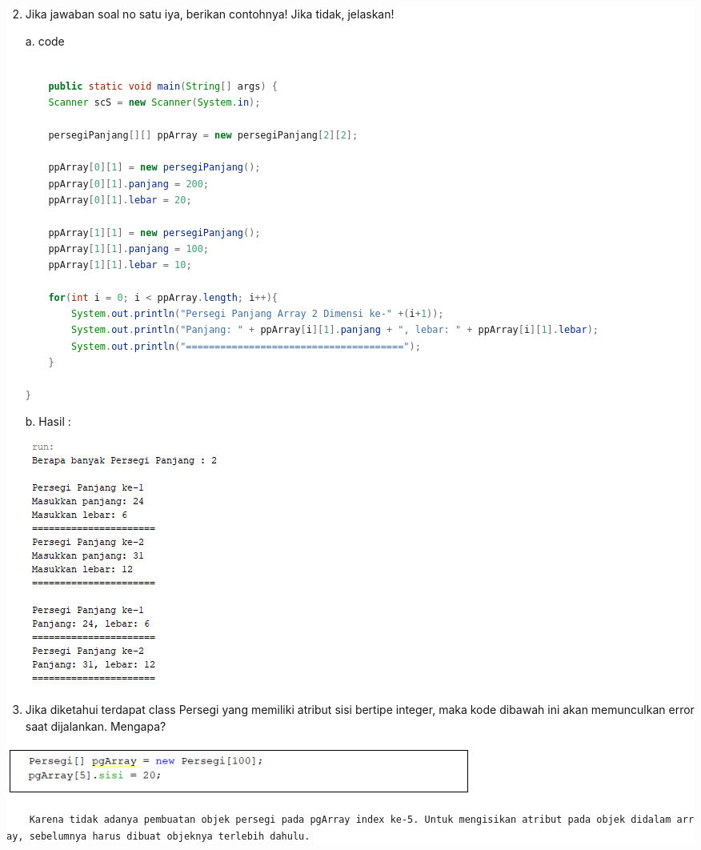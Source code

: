 2. Jika jawaban soal no satu iya, berikan contohnya! Jika tidak, jelaskan!
        
    a. code
    
    ``` java
    
        public static void main(String[] args) {
        Scanner scS = new Scanner(System.in);
        
        persegiPanjang[][] ppArray = new persegiPanjang[2][2];
        
        ppArray[0][1] = new persegiPanjang();
        ppArray[0][1].panjang = 200;
        ppArray[0][1].lebar = 20;
        
        ppArray[1][1] = new persegiPanjang();
        ppArray[1][1].panjang = 100;
        ppArray[1][1].lebar = 10;
        
        for(int i = 0; i < ppArray.length; i++){
            System.out.println("Persegi Panjang Array 2 Dimensi ke-" +(i+1));
            System.out.println("Panjang: " + ppArray[i][1].panjang + ", lebar: " + ppArray[i][1].lebar);
            System.out.println("======================================");
        }
        
    }
    ```

    b. Hasil :

      <img src = 3.3-4-jaw.PNG>

3. Jika diketahui terdapat class Persegi yang memiliki atribut sisi bertipe integer, maka kode dibawah ini akan memunculkan error saat dijalankan. Mengapa? 
<img src = 3.3-1.PNG>

        Karena tidak adanya pembuatan objek persegi pada pgArray index ke-5. Untuk mengisikan atribut pada objek didalam array, sebelumnya harus dibuat objeknya terlebih dahulu.
